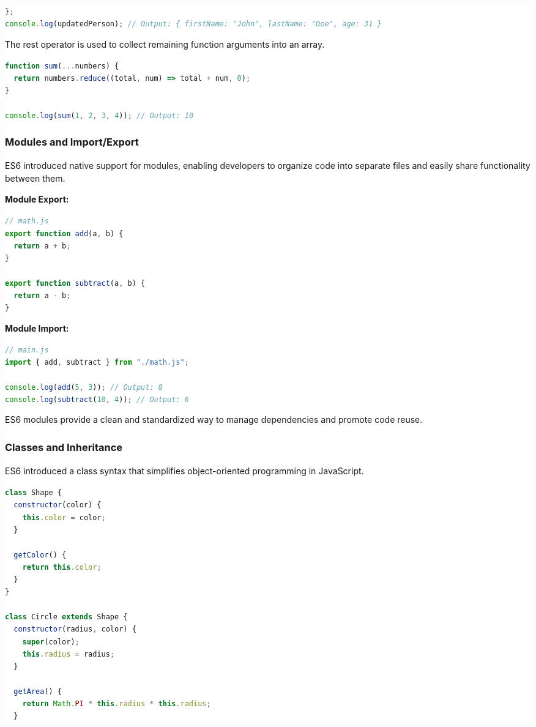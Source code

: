 ```javascript
};
console.log(updatedPerson); // Output: { firstName: "John", lastName: "Doe", age: 31 }
```

The rest operator is used to collect remaining function arguments into an array.

```javascript
function sum(...numbers) {
  return numbers.reduce((total, num) => total + num, 0);
}

console.log(sum(1, 2, 3, 4)); // Output: 10
```

### Modules and Import/Export

ES6 introduced native support for modules, enabling developers to organize code into separate files and easily share functionality between them.

**Module Export:**

```javascript
// math.js
export function add(a, b) {
  return a + b;
}

export function subtract(a, b) {
  return a - b;
}
```

**Module Import:**

```javascript
// main.js
import { add, subtract } from "./math.js";

console.log(add(5, 3)); // Output: 8
console.log(subtract(10, 4)); // Output: 6
```

ES6 modules provide a clean and standardized way to manage dependencies and promote code reuse.

### Classes and Inheritance

ES6 introduced a class syntax that simplifies object-oriented programming in JavaScript.

```javascript
class Shape {
  constructor(color) {
    this.color = color;
  }

  getColor() {
    return this.color;
  }
}

class Circle extends Shape {
  constructor(radius, color) {
    super(color);
    this.radius = radius;
  }

  getArea() {
    return Math.PI * this.radius * this.radius;
  }
```